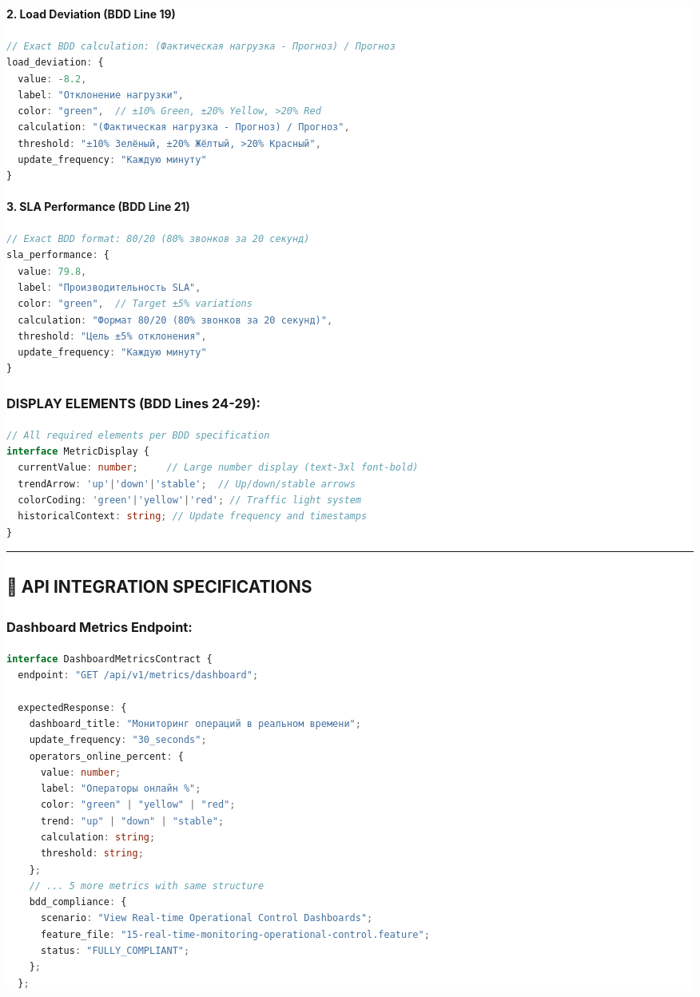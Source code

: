 #### **2. Load Deviation (BDD Line 19)**
```typescript
// Exact BDD calculation: (Фактическая нагрузка - Прогноз) / Прогноз
load_deviation: {
  value: -8.2,
  label: "Отклонение нагрузки",
  color: "green",  // ±10% Green, ±20% Yellow, >20% Red
  calculation: "(Фактическая нагрузка - Прогноз) / Прогноз",
  threshold: "±10% Зелёный, ±20% Жёлтый, >20% Красный",
  update_frequency: "Каждую минуту"
}
```

#### **3. SLA Performance (BDD Line 21)**
```typescript
// Exact BDD format: 80/20 (80% звонков за 20 секунд)
sla_performance: {
  value: 79.8,
  label: "Производительность SLA",
  color: "green",  // Target ±5% variations
  calculation: "Формат 80/20 (80% звонков за 20 секунд)",
  threshold: "Цель ±5% отклонения",
  update_frequency: "Каждую минуту"
}
```

### **DISPLAY ELEMENTS (BDD Lines 24-29)**:
```typescript
// All required elements per BDD specification
interface MetricDisplay {
  currentValue: number;     // Large number display (text-3xl font-bold)
  trendArrow: 'up'|'down'|'stable';  // Up/down/stable arrows
  colorCoding: 'green'|'yellow'|'red'; // Traffic light system
  historicalContext: string; // Update frequency and timestamps
}
```

---

## 🔗 **API INTEGRATION SPECIFICATIONS**

### **Dashboard Metrics Endpoint**:
```typescript
interface DashboardMetricsContract {
  endpoint: "GET /api/v1/metrics/dashboard";
  
  expectedResponse: {
    dashboard_title: "Мониторинг операций в реальном времени";
    update_frequency: "30_seconds";
    operators_online_percent: {
      value: number;
      label: "Операторы онлайн %";
      color: "green" | "yellow" | "red";
      trend: "up" | "down" | "stable";
      calculation: string;
      threshold: string;
    };
    // ... 5 more metrics with same structure
    bdd_compliance: {
      scenario: "View Real-time Operational Control Dashboards";
      feature_file: "15-real-time-monitoring-operational-control.feature";
      status: "FULLY_COMPLIANT";
    };
  };
```